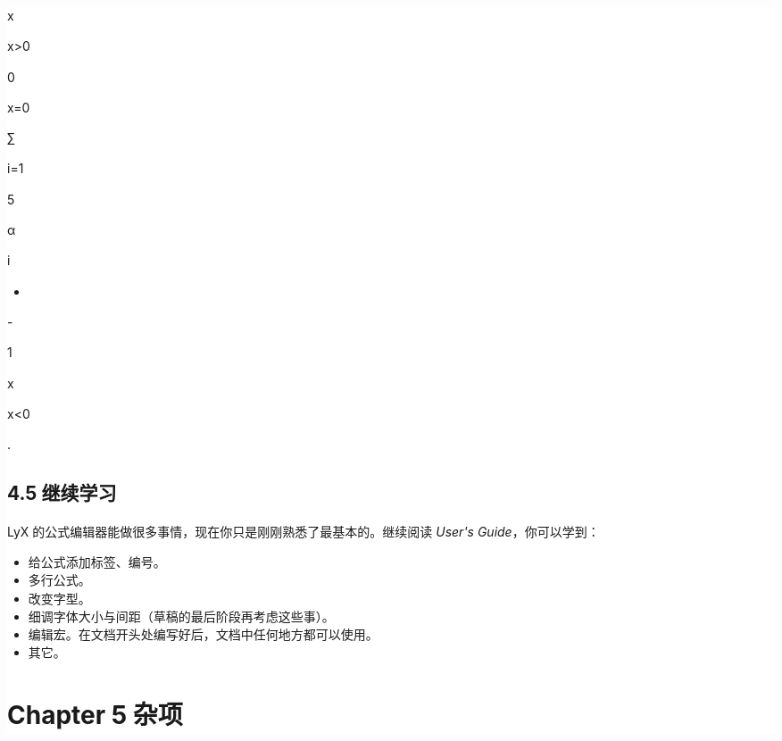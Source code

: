 x

 

x>0

 

0

 

x=0

 

∑

 

i=1

 

5

 

α

 

i

 

+

 

\-

 

1

 

x

 

x<0

 

.

## 4.5 继续学习

LyX 的公式编辑器能做很多事情，现在你只是刚刚熟悉了最基本的。继续阅读 *User's Guide*，你可以学到：

-   给公式添加标签、编号。
-   多行公式。
-   改变字型。
-   细调字体大小与间距（草稿的最后阶段再考虑这些事）。
-   编辑宏。在文档开头处编写好后，文档中任何地方都可以使用。
-   其它。

# Chapter 5 杂项
